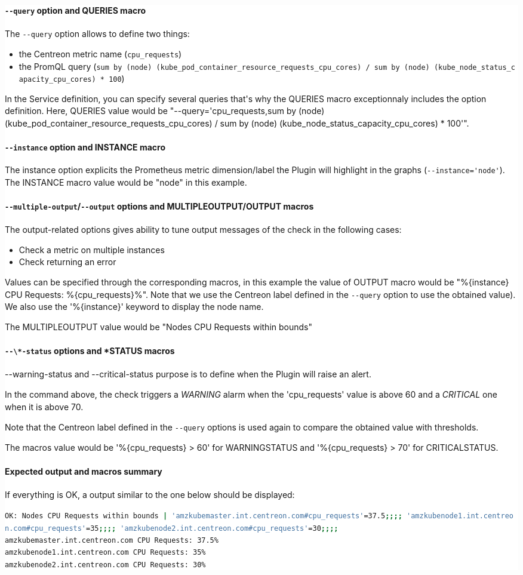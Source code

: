#### `--query` option and QUERIES macro

The `--query` option allows to define two things:

- the Centreon metric name (`cpu_requests`)
- the PromQL query (`sum by (node) (kube_pod_container_resource_requests_cpu_cores) / sum by (node) (kube_node_status_capacity_cpu_cores) * 100`)

In the Service definition, you can specify several queries that's why the QUERIES macro 
exceptionnaly includes the option definition. Here, QUERIES value would be "--query='cpu_requests,sum by (node) (kube_pod_container_resource_requests_cpu_cores) / sum by (node) (kube_node_status_capacity_cpu_cores) * 100'". 

#### `--instance` option and INSTANCE macro

The instance option explicits the Prometheus metric dimension/label the Plugin will highlight 
in the graphs (`--instance='node'`). The INSTANCE macro value would be "node" in this example. 

#### `--multiple-output`/`--output` options and MULTIPLEOUTPUT/OUTPUT macros

The output-related options gives ability to tune output messages of the
check in the following cases:

- Check a metric on multiple instances
- Check returning an error

Values can be specified through the corresponding macros, in this example the value of OUTPUT macro
would be "%{instance} CPU Requests: %{cpu_requests}%". Note that we use the Centreon label defined in the `--query`
option to use the obtained value). We also use the '%{instance}' keyword to display the node name. 

The MULTIPLEOUTPUT value would be "Nodes CPU Requests within bounds"

#### `--\*-status` options and \*STATUS macros 

--warning-status and --critical-status purpose is to define when the Plugin will raise an alert. 

In the command above, the check triggers a *WARNING* alarm when the 'cpu_requests' value is above 60 and a 
*CRITICAL* one when it is above 70. 

Note that the Centreon label defined in the `--query` options is used again to compare 
the obtained value with thresholds. 

The macros value would be '%{cpu_requests} > 60' for WARNINGSTATUS and '%{cpu_requests} > 70' 
for CRITICALSTATUS.

#### Expected output and macros summary

If everything is OK, a output similar to the one below should be displayed: 

```bash
OK: Nodes CPU Requests within bounds | 'amzkubemaster.int.centreon.com#cpu_requests'=37.5;;;; 'amzkubenode1.int.centreon.com#cpu_requests'=35;;;; 'amzkubenode2.int.centreon.com#cpu_requests'=30;;;;
amzkubemaster.int.centreon.com CPU Requests: 37.5%
amzkubenode1.int.centreon.com CPU Requests: 35%
amzkubenode2.int.centreon.com CPU Requests: 30%
```
